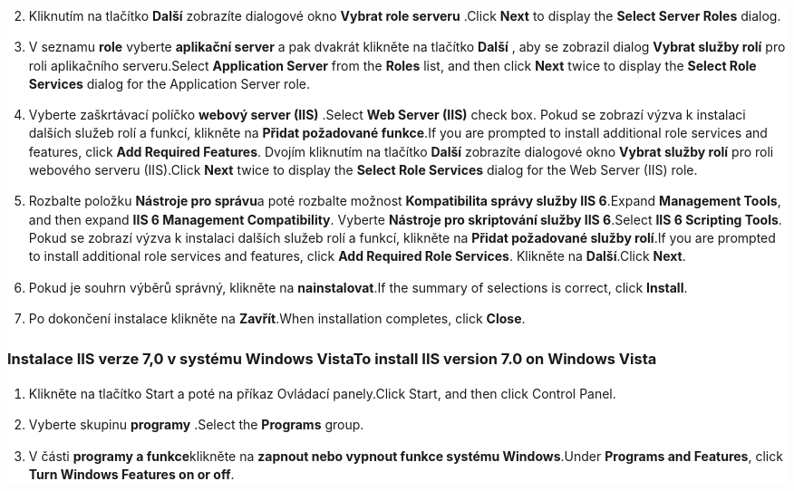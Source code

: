 2. <span data-ttu-id="c9d49-144">Kliknutím na tlačítko **Další** zobrazíte dialogové okno **Vybrat role serveru** .</span><span class="sxs-lookup"><span data-stu-id="c9d49-144">Click **Next** to display the **Select Server Roles** dialog.</span></span>  
  
3. <span data-ttu-id="c9d49-145">V seznamu **role** vyberte **aplikační server** a pak dvakrát klikněte na tlačítko **Další** , aby se zobrazil dialog **Vybrat služby rolí** pro roli aplikačního serveru.</span><span class="sxs-lookup"><span data-stu-id="c9d49-145">Select **Application Server** from the **Roles** list, and then click **Next** twice to display the **Select Role Services** dialog for the Application Server role.</span></span>  
  
4. <span data-ttu-id="c9d49-146">Vyberte zaškrtávací políčko **webový server (IIS)** .</span><span class="sxs-lookup"><span data-stu-id="c9d49-146">Select **Web Server (IIS)** check box.</span></span> <span data-ttu-id="c9d49-147">Pokud se zobrazí výzva k instalaci dalších služeb rolí a funkcí, klikněte na **Přidat požadované funkce**.</span><span class="sxs-lookup"><span data-stu-id="c9d49-147">If you are prompted to install additional role services and features, click **Add Required Features**.</span></span> <span data-ttu-id="c9d49-148">Dvojím kliknutím na tlačítko **Další** zobrazíte dialogové okno **Vybrat služby rolí** pro roli webového serveru (IIS).</span><span class="sxs-lookup"><span data-stu-id="c9d49-148">Click **Next** twice to display the **Select Role Services** dialog for the Web Server (IIS) role.</span></span>  
  
5. <span data-ttu-id="c9d49-149">Rozbalte položku **Nástroje pro správu**a poté rozbalte možnost **Kompatibilita správy služby IIS 6**.</span><span class="sxs-lookup"><span data-stu-id="c9d49-149">Expand **Management Tools**, and then expand **IIS 6 Management Compatibility**.</span></span> <span data-ttu-id="c9d49-150">Vyberte **Nástroje pro skriptování služby IIS 6**.</span><span class="sxs-lookup"><span data-stu-id="c9d49-150">Select **IIS 6 Scripting Tools**.</span></span> <span data-ttu-id="c9d49-151">Pokud se zobrazí výzva k instalaci dalších služeb rolí a funkcí, klikněte na **Přidat požadované služby rolí**.</span><span class="sxs-lookup"><span data-stu-id="c9d49-151">If you are prompted to install additional role services and features, click **Add Required Role Services**.</span></span> <span data-ttu-id="c9d49-152">Klikněte na **Další**.</span><span class="sxs-lookup"><span data-stu-id="c9d49-152">Click **Next**.</span></span>  
  
6. <span data-ttu-id="c9d49-153">Pokud je souhrn výběrů správný, klikněte na **nainstalovat**.</span><span class="sxs-lookup"><span data-stu-id="c9d49-153">If the summary of selections is correct, click **Install**.</span></span>  
  
7. <span data-ttu-id="c9d49-154">Po dokončení instalace klikněte na **Zavřít**.</span><span class="sxs-lookup"><span data-stu-id="c9d49-154">When installation completes, click **Close**.</span></span>  
  
### <a name="to-install-iis-version-70-on-windows-vista"></a><span data-ttu-id="c9d49-155">Instalace IIS verze 7,0 v systému Windows Vista</span><span class="sxs-lookup"><span data-stu-id="c9d49-155">To install IIS version 7.0 on Windows Vista</span></span>  
  
1. <span data-ttu-id="c9d49-156">Klikněte na tlačítko Start a poté na příkaz Ovládací panely.</span><span class="sxs-lookup"><span data-stu-id="c9d49-156">Click Start, and then click Control Panel.</span></span>  
  
2. <span data-ttu-id="c9d49-157">Vyberte skupinu **programy** .</span><span class="sxs-lookup"><span data-stu-id="c9d49-157">Select the **Programs** group.</span></span>  
  
3. <span data-ttu-id="c9d49-158">V části **programy a funkce**klikněte na **zapnout nebo vypnout funkce systému Windows**.</span><span class="sxs-lookup"><span data-stu-id="c9d49-158">Under **Programs and Features**, click **Turn Windows Features on or off**.</span></span>  
  